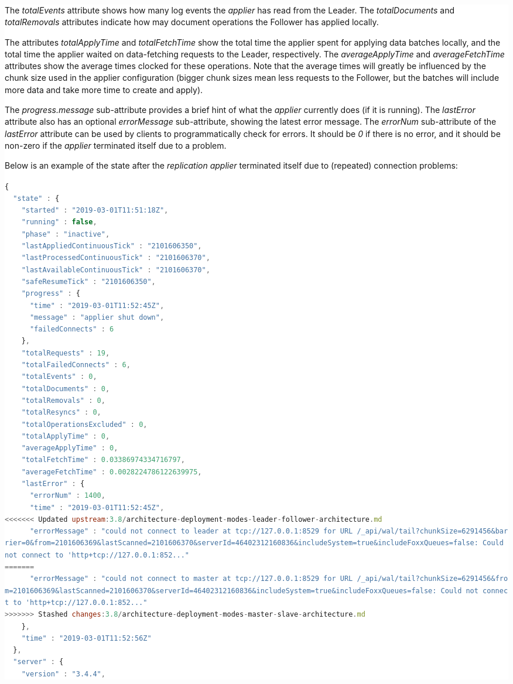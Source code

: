 The *totalEvents* attribute shows how many log events the _applier_ has read from the 
Leader. The *totalDocuments* and *totalRemovals* attributes indicate how may document
operations the Follower has applied locally.

The attributes *totalApplyTime* and *totalFetchTime* show the total time the applier
spent for applying data batches locally, and the total time the applier waited on
data-fetching requests to the Leader, respectively.
The *averageApplyTime* and *averageFetchTime* attributes show the average times clocked
for these operations. Note that the average times will greatly be influenced by the
chunk size used in the applier configuration (bigger chunk sizes mean less requests to
the Follower, but the batches will include more data and take more time to create
and apply).

The *progress.message* sub-attribute provides a brief hint of what the _applier_
currently does (if it is running). The *lastError* attribute also has an optional
*errorMessage* sub-attribute, showing the latest error message. The *errorNum*
sub-attribute of the *lastError* attribute can be used by clients to programmatically
check for errors. It should be *0* if there is no error, and it should be non-zero
if the _applier_ terminated itself due to a problem.

Below is an example of the state after the _replication applier_ terminated itself
due to (repeated) connection problems:

```js
{ 
  "state" : { 
    "started" : "2019-03-01T11:51:18Z", 
    "running" : false, 
    "phase" : "inactive", 
    "lastAppliedContinuousTick" : "2101606350", 
    "lastProcessedContinuousTick" : "2101606370", 
    "lastAvailableContinuousTick" : "2101606370", 
    "safeResumeTick" : "2101606350", 
    "progress" : { 
      "time" : "2019-03-01T11:52:45Z", 
      "message" : "applier shut down", 
      "failedConnects" : 6 
    }, 
    "totalRequests" : 19, 
    "totalFailedConnects" : 6, 
    "totalEvents" : 0, 
    "totalDocuments" : 0, 
    "totalRemovals" : 0, 
    "totalResyncs" : 0, 
    "totalOperationsExcluded" : 0, 
    "totalApplyTime" : 0, 
    "averageApplyTime" : 0, 
    "totalFetchTime" : 0.03386974334716797, 
    "averageFetchTime" : 0.0028224786122639975, 
    "lastError" : { 
      "errorNum" : 1400, 
      "time" : "2019-03-01T11:52:45Z", 
<<<<<<< Updated upstream:3.8/architecture-deployment-modes-leader-follower-architecture.md
      "errorMessage" : "could not connect to leader at tcp://127.0.0.1:8529 for URL /_api/wal/tail?chunkSize=6291456&barrier=0&from=2101606369&lastScanned=2101606370&serverId=46402312160836&includeSystem=true&includeFoxxQueues=false: Could not connect to 'http+tcp://127.0.0.1:852..." 
=======
      "errorMessage" : "could not connect to master at tcp://127.0.0.1:8529 for URL /_api/wal/tail?chunkSize=6291456&from=2101606369&lastScanned=2101606370&serverId=46402312160836&includeSystem=true&includeFoxxQueues=false: Could not connect to 'http+tcp://127.0.0.1:852..." 
>>>>>>> Stashed changes:3.8/architecture-deployment-modes-master-slave-architecture.md
    }, 
    "time" : "2019-03-01T11:52:56Z" 
  }, 
  "server" : { 
    "version" : "3.4.4", 
```